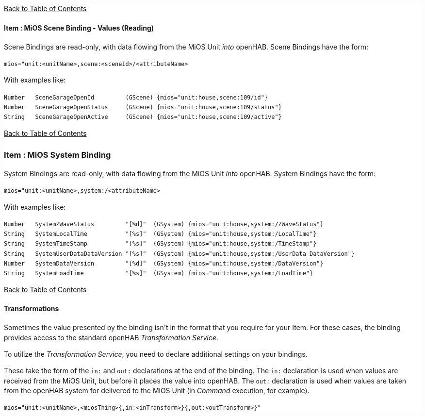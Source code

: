 [Back to Table of Contents](#configuration)

#### Item : MiOS Scene Binding - Values (Reading)

Scene Bindings are read-only, with data flowing from the MiOS Unit _into_ openHAB.  Scene Bindings have the form:

```
mios="unit:<unitName>,scene:<sceneId>/<attributeName>
```

With examples like:

```
Number   SceneGarageOpenId         (GScene) {mios="unit:house,scene:109/id"}
Number   SceneGarageOpenStatus     (GScene) {mios="unit:house,scene:109/status"}
String   SceneGarageOpenActive     (GScene) {mios="unit:house,scene:109/active"}
```

[Back to Table of Contents](#configuration)
      
### Item : MiOS System Binding

System Bindings are read-only, with data flowing from the MiOS Unit _into_ openHAB.  System Bindings have the form:

```
mios="unit:<unitName>,system:/<attributeName>
```

With examples like:

```
Number   SystemZWaveStatus         "[%d]"  (GSystem) {mios="unit:house,system:/ZWaveStatus"}
String   SystemLocalTime           "[%s]"  (GSystem) {mios="unit:house,system:/LocalTime"}
String   SystemTimeStamp           "[%s]"  (GSystem) {mios="unit:house,system:/TimeStamp"}
String   SystemUserDataDataVersion "[%s]"  (GSystem) {mios="unit:house,system:/UserData_DataVersion"}
Number   SystemDataVersion         "[%d]"  (GSystem) {mios="unit:house,system:/DataVersion"} 
String   SystemLoadTime            "[%s]"  (GSystem) {mios="unit:house,system:/LoadTime"} 
```

[Back to Table of Contents](#configuration)

#### Transformations

Sometimes the value presented by the binding isn't in the format that you require for your Item.  For these cases, the binding provides access to the standard openHAB _Transformation Service_.

To utilize the _Transformation Service_, you need to declare additional settings on your bindings.

These take the form of the `in:` and `out:` declarations at the end of the binding.  The `in:` declaration is used when values are received from the MiOS Unit, but before it places the value into openHAB.  The `out:` declaration is used when values are taken from the openHAB system for delivered to the MiOS Unit (in _Command_ execution, for example).

```
mios="unit:<unitName>,<miosThing>{,in:<inTransform>}{,out:<outTransform>}"
```
